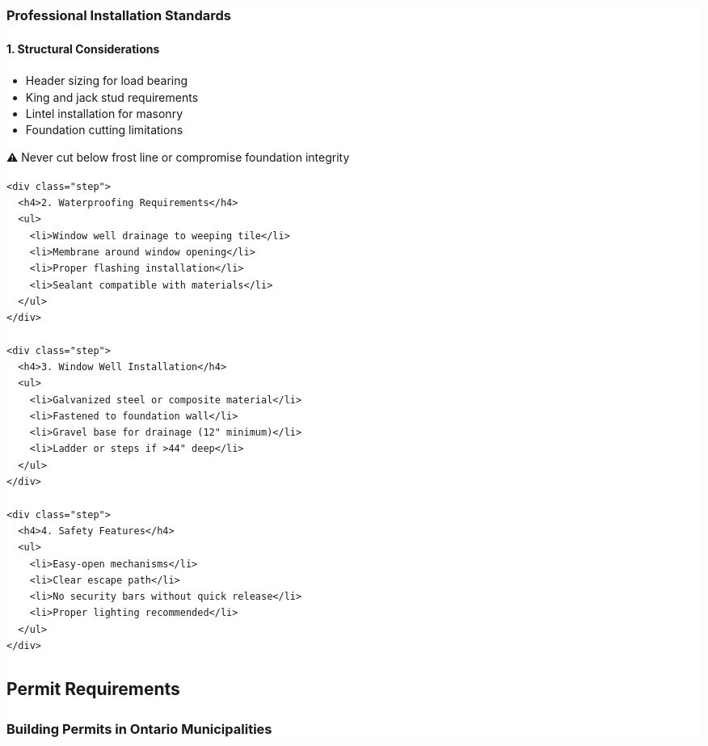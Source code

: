 <div class="installation-requirements">
  <h3>Professional Installation Standards</h3>
  
  <div class="installation-steps">
    <div class="step">
      <h4>1. Structural Considerations</h4>
      <ul>
        <li>Header sizing for load bearing</li>
        <li>King and jack stud requirements</li>
        <li>Lintel installation for masonry</li>
        <li>Foundation cutting limitations</li>
      </ul>
      <div class="warning">
        <p>⚠️ Never cut below frost line or compromise foundation integrity</p>
      </div>
    </div>
    
    <div class="step">
      <h4>2. Waterproofing Requirements</h4>
      <ul>
        <li>Window well drainage to weeping tile</li>
        <li>Membrane around window opening</li>
        <li>Proper flashing installation</li>
        <li>Sealant compatible with materials</li>
      </ul>
    </div>
    
    <div class="step">
      <h4>3. Window Well Installation</h4>
      <ul>
        <li>Galvanized steel or composite material</li>
        <li>Fastened to foundation wall</li>
        <li>Gravel base for drainage (12" minimum)</li>
        <li>Ladder or steps if >44" deep</li>
      </ul>
    </div>
    
    <div class="step">
      <h4>4. Safety Features</h4>
      <ul>
        <li>Easy-open mechanisms</li>
        <li>Clear escape path</li>
        <li>No security bars without quick release</li>
        <li>Proper lighting recommended</li>
      </ul>
    </div>
  </div>
</div>

## Permit Requirements

<div class="permit-section">
  <h3>Building Permits in Ontario Municipalities</h3>
  